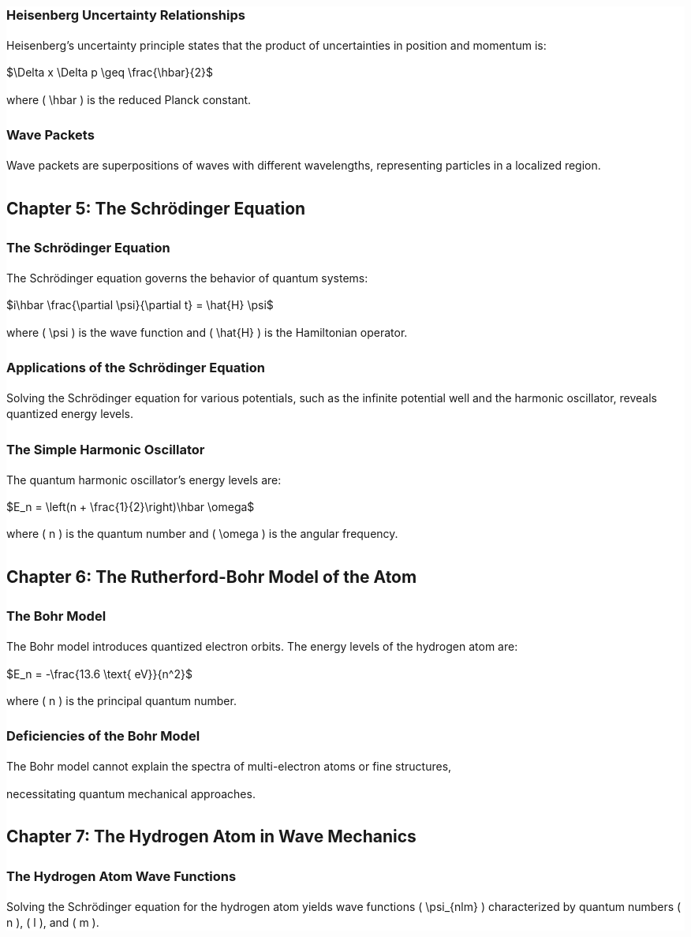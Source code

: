 ### Heisenberg Uncertainty Relationships
Heisenberg’s uncertainty principle states that the product of uncertainties in position and momentum is:

$\Delta x \Delta p \geq \frac{\hbar}{2}$

where \( \hbar \) is the reduced Planck constant.

### Wave Packets
Wave packets are superpositions of waves with different wavelengths, representing particles in a localized region.

## Chapter 5: The Schrödinger Equation

### The Schrödinger Equation
The Schrödinger equation governs the behavior of quantum systems:

$i\hbar \frac{\partial \psi}{\partial t} = \hat{H} \psi$

where \( \psi \) is the wave function and \( \hat{H} \) is the Hamiltonian operator.

### Applications of the Schrödinger Equation
Solving the Schrödinger equation for various potentials, such as the infinite potential well and the harmonic oscillator, reveals quantized energy levels.

### The Simple Harmonic Oscillator
The quantum harmonic oscillator’s energy levels are:

$E_n = \left(n + \frac{1}{2}\right)\hbar \omega$

where \( n \) is the quantum number and \( \omega \) is the angular frequency.

## Chapter 6: The Rutherford-Bohr Model of the Atom

### The Bohr Model
The Bohr model introduces quantized electron orbits. The energy levels of the hydrogen atom are:

$E_n = -\frac{13.6 \text{ eV}}{n^2}$

where \( n \) is the principal quantum number.

### Deficiencies of the Bohr Model
The Bohr model cannot explain the spectra of multi-electron atoms or fine structures,

 necessitating quantum mechanical approaches.

## Chapter 7: The Hydrogen Atom in Wave Mechanics

### The Hydrogen Atom Wave Functions
Solving the Schrödinger equation for the hydrogen atom yields wave functions \( \psi_{nlm} \) characterized by quantum numbers \( n \), \( l \), and \( m \).
